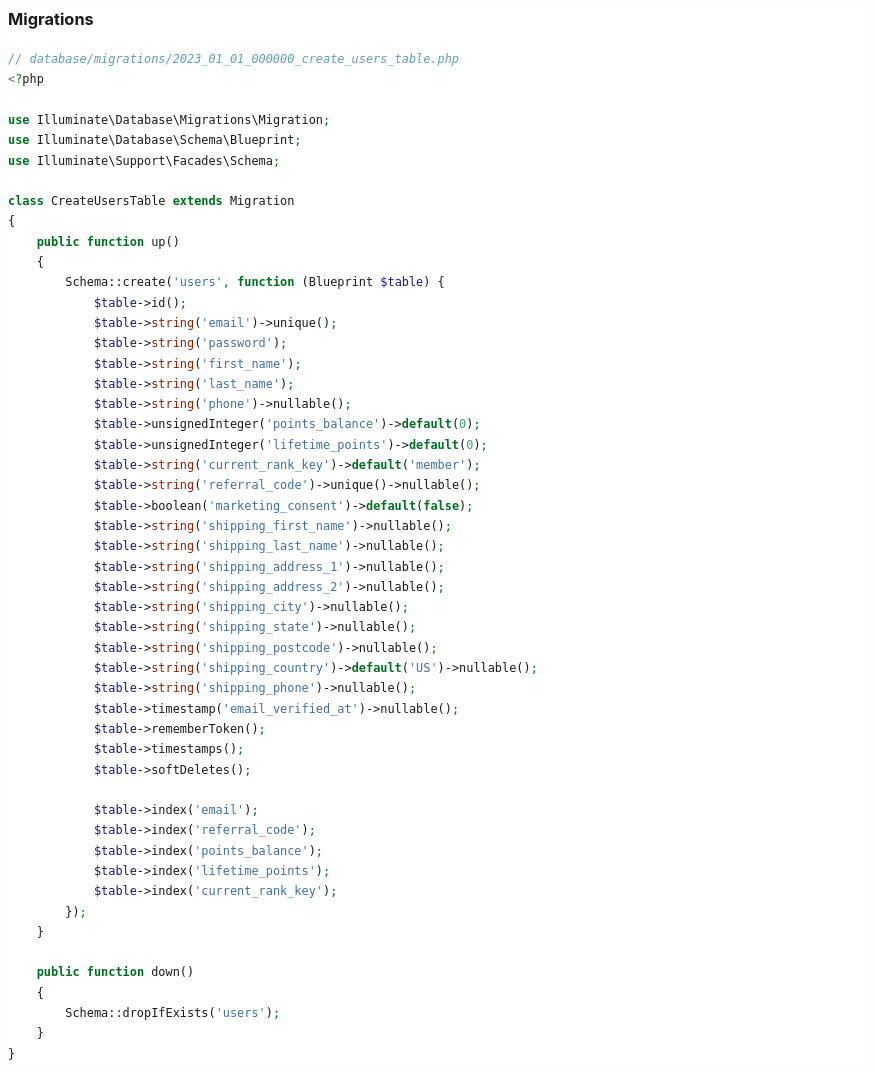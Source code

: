 ### Migrations
```php
// database/migrations/2023_01_01_000000_create_users_table.php
<?php

use Illuminate\Database\Migrations\Migration;
use Illuminate\Database\Schema\Blueprint;
use Illuminate\Support\Facades\Schema;

class CreateUsersTable extends Migration
{
    public function up()
    {
        Schema::create('users', function (Blueprint $table) {
            $table->id();
            $table->string('email')->unique();
            $table->string('password');
            $table->string('first_name');
            $table->string('last_name');
            $table->string('phone')->nullable();
            $table->unsignedInteger('points_balance')->default(0);
            $table->unsignedInteger('lifetime_points')->default(0);
            $table->string('current_rank_key')->default('member');
            $table->string('referral_code')->unique()->nullable();
            $table->boolean('marketing_consent')->default(false);
            $table->string('shipping_first_name')->nullable();
            $table->string('shipping_last_name')->nullable();
            $table->string('shipping_address_1')->nullable();
            $table->string('shipping_address_2')->nullable();
            $table->string('shipping_city')->nullable();
            $table->string('shipping_state')->nullable();
            $table->string('shipping_postcode')->nullable();
            $table->string('shipping_country')->default('US')->nullable();
            $table->string('shipping_phone')->nullable();
            $table->timestamp('email_verified_at')->nullable();
            $table->rememberToken();
            $table->timestamps();
            $table->softDeletes();
            
            $table->index('email');
            $table->index('referral_code');
            $table->index('points_balance');
            $table->index('lifetime_points');
            $table->index('current_rank_key');
        });
    }

    public function down()
    {
        Schema::dropIfExists('users');
    }
}
```
